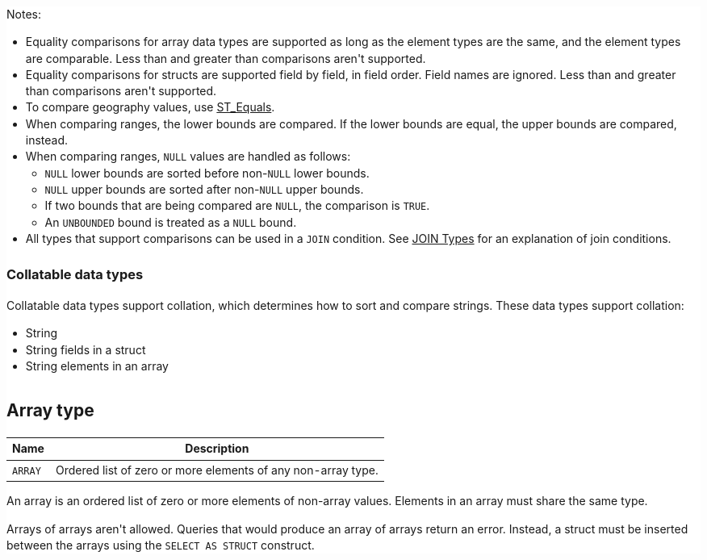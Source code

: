 Notes:

+ Equality comparisons for array data types are supported as long as the
  element types are the same, and the element types are comparable. Less than
  and greater than comparisons aren't supported.
+ Equality comparisons for structs are supported field by field, in
  field order. Field names are ignored. Less than and greater than comparisons
  aren't supported.
+ To compare geography values, use [ST_Equals][st-equals].
+ When comparing ranges, the lower bounds are compared. If the lower bounds are
  equal, the upper bounds are compared, instead.
+ When comparing ranges, `NULL` values are handled as follows:
  + `NULL` lower bounds are sorted before non-`NULL` lower bounds.
  + `NULL` upper bounds are sorted after non-`NULL` upper bounds.
  + If two bounds that are being compared are `NULL`, the comparison is `TRUE`.
  + An `UNBOUNDED` bound is treated as a `NULL` bound.
+ All types that support comparisons can be used in a `JOIN` condition.
 See [JOIN Types][join-types] for an explanation of join conditions.

### Collatable data types

Collatable data types support collation, which determines how to sort and
compare strings. These data types support collation:

+ String
+ String fields in a struct
+ String elements in an array

## Array type 
<a id="array_type"></a>

<table>
<thead>
<tr>
<th>Name</th>
<th>Description</th>
</tr>
</thead>
<tbody>
<tr>
<td><code>ARRAY</code></td>
<td>Ordered list of zero or more elements of any non-array type.</td>
</tr>
</tbody>
</table>

An array is an ordered list of zero or more elements of non-array values.
Elements in an array must share the same type.

Arrays of arrays aren't allowed. Queries that would produce an array of
arrays return an error. Instead, a struct must be inserted between the
arrays using the `SELECT AS STRUCT` construct.


[array-literals]: https://github.com/google/zetasql/blob/master/docs/lexical.md#array_literals
[working-with-arrays]: https://github.com/google/zetasql/blob/master/docs/arrays.md#constructing_arrays
[generate-array-function]: https://github.com/google/zetasql/blob/master/docs/array_functions.md#generate_array
[generate-date-array]: https://github.com/google/zetasql/blob/master/docs/array_functions.md#generate_date_array
[bytes-literals]: https://github.com/google/zetasql/blob/master/docs/lexical.md#string_and_bytes_literals
[timestamp-type]: #timestamp_type
[date-literals]: https://github.com/google/zetasql/blob/master/docs/lexical.md#date_literals
[timestamp-type]: #timestamp_type
[datetime-literals]: https://github.com/google/zetasql/blob/master/docs/lexical.md#datetime_literals
[enum-literals]: https://github.com/google/zetasql/blob/master/docs/lexical.md#enum_literals
[ogc-sfs]: http://www.opengeospatial.org/standards/sfs#downloads
[WGS84-reference-ellipsoid]: https://en.wikipedia.org/wiki/World_Geodetic_System
[geography-functions]: https://github.com/google/zetasql/blob/master/docs/geography_functions.md
[graph-query]: https://github.com/google/zetasql/blob/master/docs/graph-intro.md
[fin-graph]: https://github.com/google/zetasql/blob/master/docs/graph-schema-statements.md#fin_graph
[interval-datetime-parts]: #interval_datetime_parts
[single-datetime-part-interval]: #single_datetime_part_interval
[range-datetime-part-interval]: #range_datetime_part_interval
[interval-literals]: https://github.com/google/zetasql/blob/master/docs/lexical.md#interval_literals
[interval-literal-single]: https://github.com/google/zetasql/blob/master/docs/lexical.md#interval_literal_single
[interval-literal-range]: https://github.com/google/zetasql/blob/master/docs/lexical.md#interval_literal_range
[json-literals]: https://github.com/google/zetasql/blob/master/docs/lexical.md#json_literals
[floating-point-accuracy]: https://en.wikipedia.org/wiki/Floating-point_arithmetic#Accuracy_problems
[decimal-types]: #decimal_types
[orderable-floating-points]: #orderable_floating_points
[integer-literals]: https://github.com/google/zetasql/blob/master/docs/lexical.md#integer_literals
[floating-point-literals]: https://github.com/google/zetasql/blob/master/docs/lexical.md#floating_point_literals
[mathematical-functions]: https://github.com/google/zetasql/blob/master/docs/mathematical_functions.md
[numeric-literals]: https://github.com/google/zetasql/blob/master/docs/lexical.md#numeric_literals
[bignumeric-literals]: https://github.com/google/zetasql/blob/master/docs/lexical.md#bignumeric_literals
[protocol-buffers-dev-guide]: https://developers.google.com/protocol-buffers/docs/overview
[protocol-buffers]: https://github.com/google/zetasql/blob/master/docs/protocol-buffers.md
[new-operator]: https://github.com/google/zetasql/blob/master/docs/operators.md#new_operator
[select-as-typename]: https://github.com/google/zetasql/blob/master/docs/query-syntax.md#select_as_typename
[new-keyword]: #using_new
[explicit-alias]: https://github.com/google/zetasql/blob/master/docs/query-syntax.md#explicit_alias_syntax
[implicit-alias]: https://github.com/google/zetasql/blob/master/docs/query-syntax.md#implicit_aliases
[conversion-rules]: https://github.com/google/zetasql/blob/master/docs/conversion_rules.md
[range-literals]: https://github.com/google/zetasql/blob/master/docs/lexical.md#range_literals
[range-with-constructor]: #range_with_constructor
[range-constructor]: https://github.com/google/zetasql/blob/master/docs/range-functions.md#range
[range-with-literal]: #range_with_literal
[date-literals]: https://github.com/google/zetasql/blob/master/docs/lexical.md#date_literals
[datetime-literals]: https://github.com/google/zetasql/blob/master/docs/lexical.md#datetime_literals
[timestamp-literals]: https://github.com/google/zetasql/blob/master/docs/lexical.md#timestamp_literals
[string-literals]: https://github.com/google/zetasql/blob/master/docs/lexical.md#string_and_bytes_literals
[struct-literals]: https://github.com/google/zetasql/blob/master/docs/lexical.md#struct_literals
[timestamp-type]: #timestamp_type
[time-literals]: https://github.com/google/zetasql/blob/master/docs/lexical.md#time_literals
[rfc-3339-format]: https://datatracker.ietf.org/doc/html/rfc3339#page-10
[tz-database]: http://www.iana.org/time-zones
[tz-database-list]: http://en.wikipedia.org/wiki/List_of_tz_database_time_zones
[time-type]: #time_type
[date-type]: #date_type
[datetime-type]: #datetime_type
[timestamp-literals]: https://github.com/google/zetasql/blob/master/docs/lexical.md#timestamp_literals
[array-nulls]: #array_nulls
[floating-point-types]: #floating_point_types
[lexical-literals]: https://github.com/google/zetasql/blob/master/docs/lexical.md#literals
[join-types]: https://github.com/google/zetasql/blob/master/docs/query-syntax.md#join_types
[order-by-clause]: https://github.com/google/zetasql/blob/master/docs/query-syntax.md#order_by_clause
[st-equals]: https://github.com/google/zetasql/blob/master/docs/geography_functions.md#st_equals